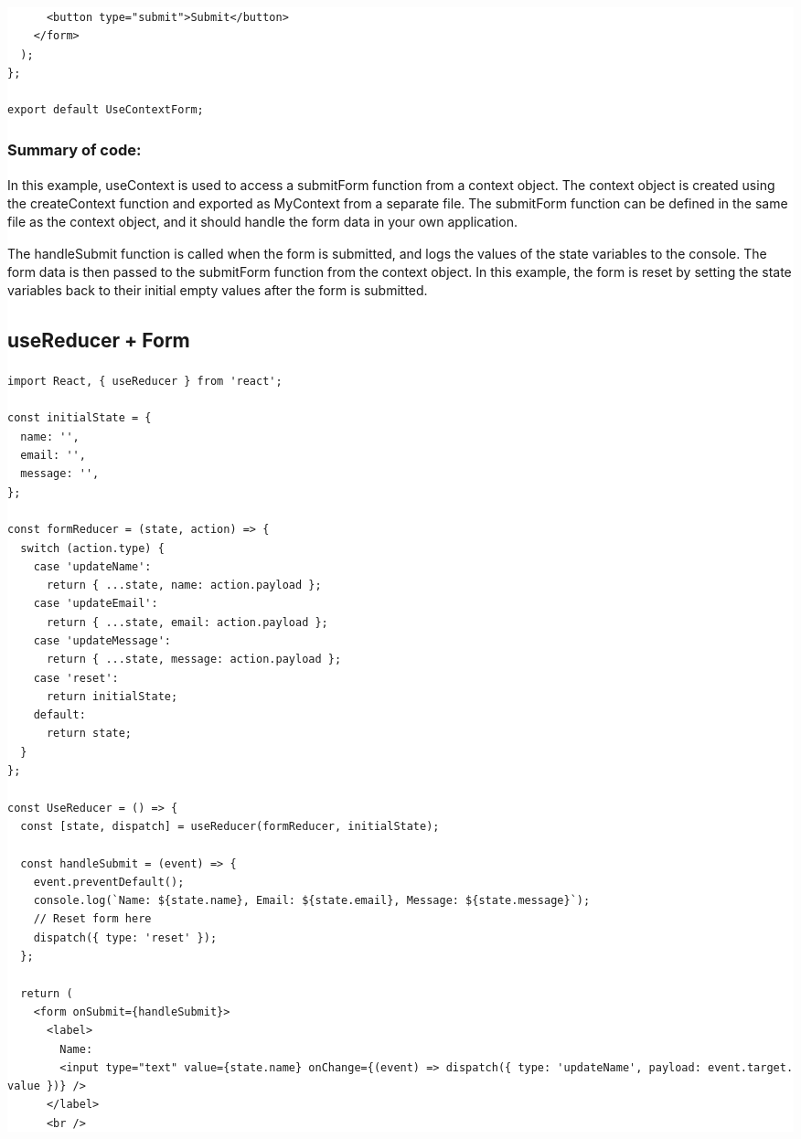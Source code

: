 ```
      <button type="submit">Submit</button>
    </form>
  );
};

export default UseContextForm;
```

### Summary of code:

In this example, useContext is used to access a submitForm function from a context object. The context object is created using the createContext function and exported as MyContext from a separate file. The submitForm function can be defined in the same file as the context object, and it should handle the form data in your own application.

The handleSubmit function is called when the form is submitted, and logs the values of the state variables to the console. The form data is then passed to the submitForm function from the context object. In this example, the form is reset by setting the state variables back to their initial empty values after the form is submitted.

## useReducer + Form

```
import React, { useReducer } from 'react';

const initialState = {
  name: '',
  email: '',
  message: '',
};

const formReducer = (state, action) => {
  switch (action.type) {
    case 'updateName':
      return { ...state, name: action.payload };
    case 'updateEmail':
      return { ...state, email: action.payload };
    case 'updateMessage':
      return { ...state, message: action.payload };
    case 'reset':
      return initialState;
    default:
      return state;
  }
};

const UseReducer = () => {
  const [state, dispatch] = useReducer(formReducer, initialState);

  const handleSubmit = (event) => {
    event.preventDefault();
    console.log(`Name: ${state.name}, Email: ${state.email}, Message: ${state.message}`);
    // Reset form here
    dispatch({ type: 'reset' });
  };

  return (
    <form onSubmit={handleSubmit}>
      <label>
        Name:
        <input type="text" value={state.name} onChange={(event) => dispatch({ type: 'updateName', payload: event.target.value })} />
      </label>
      <br />
```